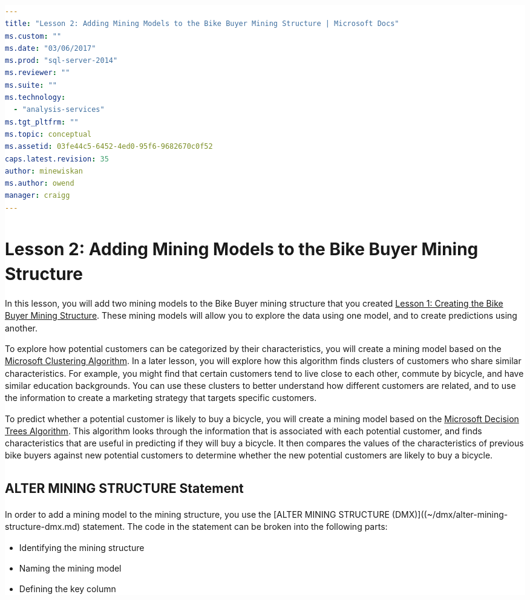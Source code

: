```yaml
---
title: "Lesson 2: Adding Mining Models to the Bike Buyer Mining Structure | Microsoft Docs"
ms.custom: ""
ms.date: "03/06/2017"
ms.prod: "sql-server-2014"
ms.reviewer: ""
ms.suite: ""
ms.technology: 
  - "analysis-services"
ms.tgt_pltfrm: ""
ms.topic: conceptual
ms.assetid: 03fe44c5-6452-4ed0-95f6-9682670c0f52
caps.latest.revision: 35
author: minewiskan
ms.author: owend
manager: craigg
---
```

# Lesson 2: Adding Mining Models to the Bike Buyer Mining Structure
  In this lesson, you will add two mining models to the Bike Buyer mining structure that you created [Lesson 1: Creating the Bike Buyer Mining Structure](../../2014/tutorials/lesson-1-creating-the-bike-buyer-mining-structure.md). These mining models will allow you to explore the data using one model, and to create predictions using another.  
  
 To explore how potential customers can be categorized by their characteristics, you will create a mining model based on the [Microsoft Clustering Algorithm](../../2014/analysis-services/data-mining/microsoft-clustering-algorithm.md). In a later lesson, you will explore how this algorithm finds clusters of customers who share similar characteristics. For example, you might find that certain customers tend to live close to each other, commute by bicycle, and have similar education backgrounds. You can use these clusters to better understand how different customers are related, and to use the information to create a marketing strategy that targets specific customers.  
  
 To predict whether a potential customer is likely to buy a bicycle, you will create a mining model based on the [Microsoft Decision Trees Algorithm](../../2014/analysis-services/data-mining/microsoft-decision-trees-algorithm.md). This algorithm looks through the information that is associated with each potential customer, and finds characteristics that are useful in predicting if they will buy a bicycle. It then compares the values of the characteristics of previous bike buyers against new potential customers to determine whether the new potential customers are likely to buy a bicycle.  
  
## ALTER MINING STRUCTURE Statement  
 In order to add a mining model to the mining structure, you use the [ALTER MINING STRUCTURE &#40;DMX&#41;]((~/dmx/alter-mining-structure-dmx.md) statement. The code in the statement can be broken into the following parts:  
  
-   Identifying the mining structure  
  
-   Naming the mining model  
  
-   Defining the key column  
  